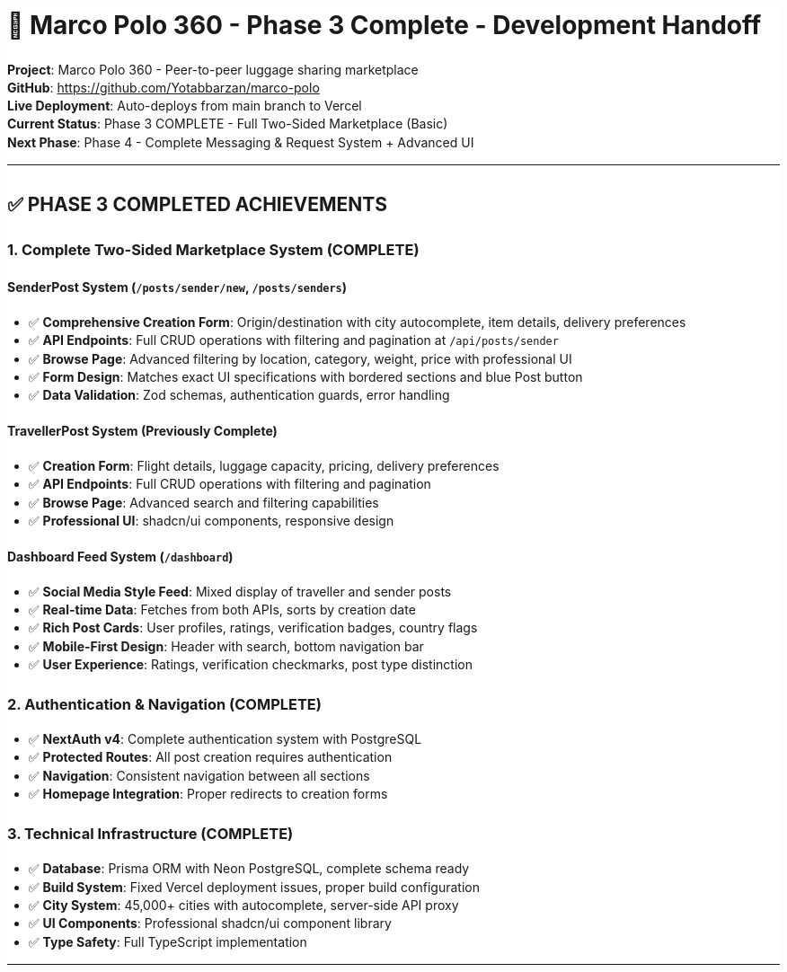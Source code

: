 # 🚀 Marco Polo 360 - Phase 3 Complete - Development Handoff

**Project**: Marco Polo 360 - Peer-to-peer luggage sharing marketplace  
**GitHub**: https://github.com/Yotabbarzan/marco-polo  
**Live Deployment**: Auto-deploys from main branch to Vercel  
**Current Status**: Phase 3 COMPLETE - Full Two-Sided Marketplace (Basic)  
**Next Phase**: Phase 4 - Complete Messaging & Request System + Advanced UI

---

## ✅ PHASE 3 COMPLETED ACHIEVEMENTS

### **1. Complete Two-Sided Marketplace System (COMPLETE)**

#### **SenderPost System** (`/posts/sender/new`, `/posts/senders`)
- ✅ **Comprehensive Creation Form**: Origin/destination with city autocomplete, item details, delivery preferences
- ✅ **API Endpoints**: Full CRUD operations with filtering and pagination at `/api/posts/sender`
- ✅ **Browse Page**: Advanced filtering by location, category, weight, price with professional UI
- ✅ **Form Design**: Matches exact UI specifications with bordered sections and blue Post button
- ✅ **Data Validation**: Zod schemas, authentication guards, error handling

#### **TravellerPost System** (Previously Complete)
- ✅ **Creation Form**: Flight details, luggage capacity, pricing, delivery preferences
- ✅ **API Endpoints**: Full CRUD operations with filtering and pagination
- ✅ **Browse Page**: Advanced search and filtering capabilities
- ✅ **Professional UI**: shadcn/ui components, responsive design

#### **Dashboard Feed System** (`/dashboard`)
- ✅ **Social Media Style Feed**: Mixed display of traveller and sender posts
- ✅ **Real-time Data**: Fetches from both APIs, sorts by creation date
- ✅ **Rich Post Cards**: User profiles, ratings, verification badges, country flags
- ✅ **Mobile-First Design**: Header with search, bottom navigation bar
- ✅ **User Experience**: Ratings, verification checkmarks, post type distinction

### **2. Authentication & Navigation (COMPLETE)**
- ✅ **NextAuth v4**: Complete authentication system with PostgreSQL
- ✅ **Protected Routes**: All post creation requires authentication
- ✅ **Navigation**: Consistent navigation between all sections
- ✅ **Homepage Integration**: Proper redirects to creation forms

### **3. Technical Infrastructure (COMPLETE)**
- ✅ **Database**: Prisma ORM with Neon PostgreSQL, complete schema ready
- ✅ **Build System**: Fixed Vercel deployment issues, proper build configuration
- ✅ **City System**: 45,000+ cities with autocomplete, server-side API proxy
- ✅ **UI Components**: Professional shadcn/ui component library
- ✅ **Type Safety**: Full TypeScript implementation

---
